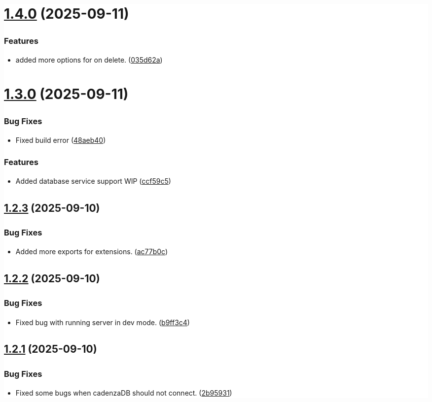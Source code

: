 # [1.4.0](https://github.com/cadenzaio/cadenza-service/compare/v1.3.0...v1.4.0) (2025-09-11)


### Features

* added more options for on delete. ([035d62a](https://github.com/cadenzaio/cadenza-service/commit/035d62a0264af3b96945c8c06d5b32137ac3db7e))

# [1.3.0](https://github.com/cadenzaio/cadenza-service/compare/v1.2.3...v1.3.0) (2025-09-11)


### Bug Fixes

* Fixed build error ([48aeb40](https://github.com/cadenzaio/cadenza-service/commit/48aeb40b50026988473f3c6d787a404dd6c99cf1))


### Features

* Added database service support WIP ([ccf59c5](https://github.com/cadenzaio/cadenza-service/commit/ccf59c5de369d166448ef04a0d689c9feedae761))

## [1.2.3](https://github.com/cadenzaio/cadenza-service/compare/v1.2.2...v1.2.3) (2025-09-10)


### Bug Fixes

* Added more exports for extensions. ([ac77b0c](https://github.com/cadenzaio/cadenza-service/commit/ac77b0ccc33d40e1f6d771b1af30fa3212310686))

## [1.2.2](https://github.com/cadenzaio/cadenza-service/compare/v1.2.1...v1.2.2) (2025-09-10)


### Bug Fixes

* Fixed bug with running server in dev mode. ([b9ff3c4](https://github.com/cadenzaio/cadenza-service/commit/b9ff3c46b55a56326dcf0f8c6367bcca6dfab660))

## [1.2.1](https://github.com/cadenzaio/cadenza-service/compare/v1.2.0...v1.2.1) (2025-09-10)


### Bug Fixes

* Fixed some bugs when cadenzaDB should not connect. ([2b95931](https://github.com/cadenzaio/cadenza-service/commit/2b95931817876f4f7a3d065b6e8f96e9da748097))
